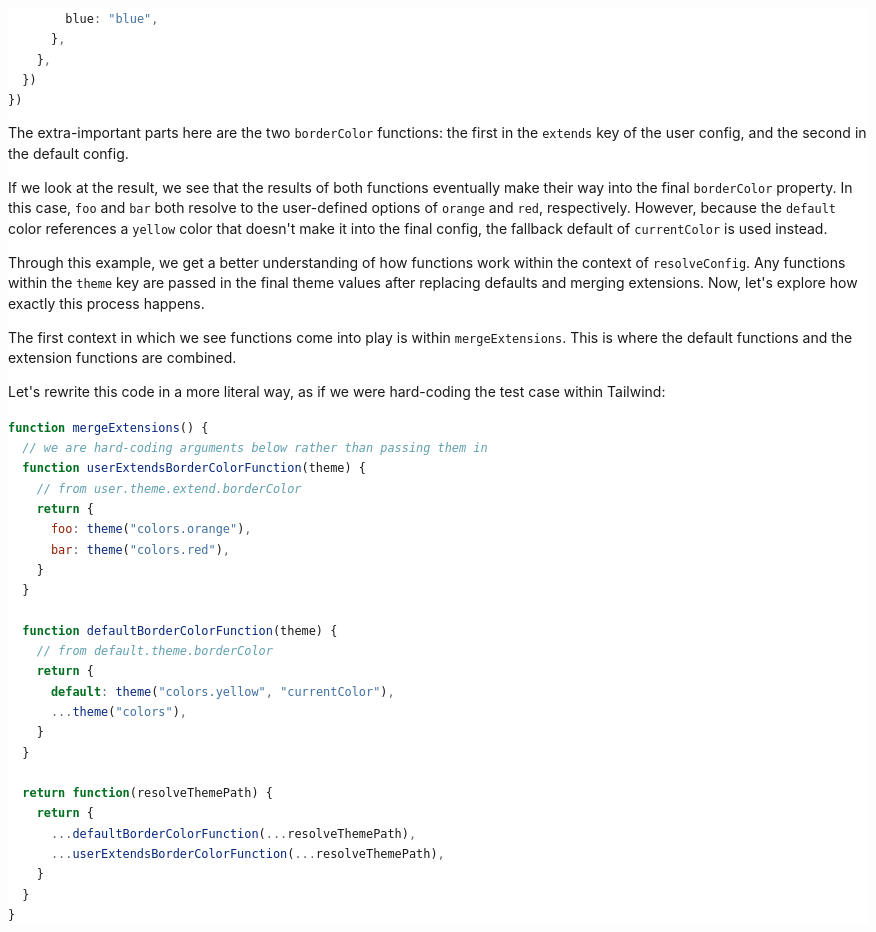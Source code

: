 ```js
        blue: "blue",
      },
    },
  })
})
```

The extra-important parts here are the two `borderColor` functions: the first in the `extends` key of the user config, and the second in the default config.

If we look at the result, we see that the results of both functions eventually make their way into the final `borderColor` property. In this case, `foo` and `bar` both resolve to the user-defined options of `orange` and `red`, respectively. However, because the `default` color references a `yellow` color that doesn't make it into the final config, the fallback default of `currentColor` is used instead.

Through this example, we get a better understanding of how functions work within the context of `resolveConfig`. Any functions within the `theme` key are passed in the final theme values after replacing defaults and merging extensions. Now, let's explore how exactly this process happens.

The first context in which we see functions come into play is within `mergeExtensions`. This is where the default functions and the extension functions are combined.

Let's rewrite this code in a more literal way, as if we were hard-coding the test case within Tailwind:

```js
function mergeExtensions() {
  // we are hard-coding arguments below rather than passing them in
  function userExtendsBorderColorFunction(theme) {
    // from user.theme.extend.borderColor
    return {
      foo: theme("colors.orange"),
      bar: theme("colors.red"),
    }
  }

  function defaultBorderColorFunction(theme) {
    // from default.theme.borderColor
    return {
      default: theme("colors.yellow", "currentColor"),
      ...theme("colors"),
    }
  }

  return function(resolveThemePath) {
    return {
      ...defaultBorderColorFunction(...resolveThemePath),
      ...userExtendsBorderColorFunction(...resolveThemePath),
    }
  }
}
```
